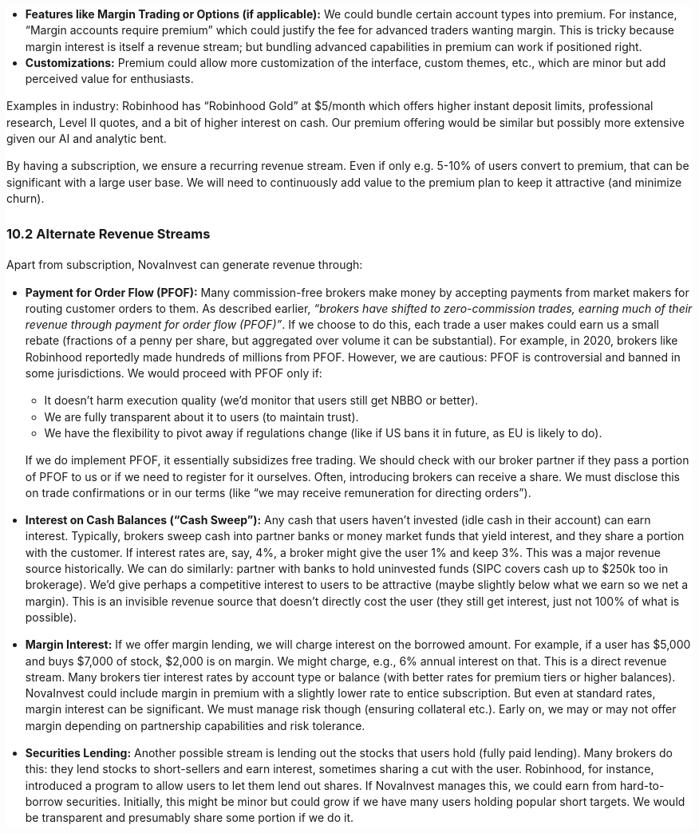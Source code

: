 - **Features like Margin Trading or Options (if applicable):** We could bundle certain account types into premium. For instance, “Margin accounts require premium” which could justify the fee for advanced traders wanting margin. This is tricky because margin interest is itself a revenue stream; but bundling advanced capabilities in premium can work if positioned right.
- **Customizations:** Premium could allow more customization of the interface, custom themes, etc., which are minor but add perceived value for enthusiasts.

Examples in industry: Robinhood has “Robinhood Gold” at \$5/month which offers higher instant deposit limits, professional research, Level II quotes, and a bit of higher interest on cash. Our premium offering would be similar but possibly more extensive given our AI and analytic bent.

By having a subscription, we ensure a recurring revenue stream. Even if only e.g. 5-10% of users convert to premium, that can be significant with a large user base. We will need to continuously add value to the premium plan to keep it attractive (and minimize churn).

### 10.2 Alternate Revenue Streams

Apart from subscription, NovaInvest can generate revenue through:

- **Payment for Order Flow (PFOF):** Many commission-free brokers make money by accepting payments from market makers for routing customer orders to them. As described earlier, _“brokers have shifted to zero-commission trades, earning much of their revenue through payment for order flow (PFOF)”_. If we choose to do this, each trade a user makes could earn us a small rebate (fractions of a penny per share, but aggregated over volume it can be substantial). For example, in 2020, brokers like Robinhood reportedly made hundreds of millions from PFOF. However, we are cautious: PFOF is controversial and banned in some jurisdictions. We would proceed with PFOF only if:

  - It doesn’t harm execution quality (we’d monitor that users still get NBBO or better).
  - We are fully transparent about it to users (to maintain trust).
  - We have the flexibility to pivot away if regulations change (like if US bans it in future, as EU is likely to do).

  If we do implement PFOF, it essentially subsidizes free trading. We should check with our broker partner if they pass a portion of PFOF to us or if we need to register for it ourselves. Often, introducing brokers can receive a share. We must disclose this on trade confirmations or in our terms (like “we may receive remuneration for directing orders”).

- **Interest on Cash Balances (“Cash Sweep”):** Any cash that users haven’t invested (idle cash in their account) can earn interest. Typically, brokers sweep cash into partner banks or money market funds that yield interest, and they share a portion with the customer. If interest rates are, say, 4%, a broker might give the user 1% and keep 3%. This was a major revenue source historically. We can do similarly: partner with banks to hold uninvested funds (SIPC covers cash up to \$250k too in brokerage). We’d give perhaps a competitive interest to users to be attractive (maybe slightly below what we earn so we net a margin). This is an invisible revenue source that doesn’t directly cost the user (they still get interest, just not 100% of what is possible).

- **Margin Interest:** If we offer margin lending, we will charge interest on the borrowed amount. For example, if a user has \$5,000 and buys \$7,000 of stock, \$2,000 is on margin. We might charge, e.g., 6% annual interest on that. This is a direct revenue stream. Many brokers tier interest rates by account type or balance (with better rates for premium tiers or higher balances). NovaInvest could include margin in premium with a slightly lower rate to entice subscription. But even at standard rates, margin interest can be significant. We must manage risk though (ensuring collateral etc.). Early on, we may or may not offer margin depending on partnership capabilities and risk tolerance.

- **Securities Lending:** Another possible stream is lending out the stocks that users hold (fully paid lending). Many brokers do this: they lend stocks to short-sellers and earn interest, sometimes sharing a cut with the user. Robinhood, for instance, introduced a program to allow users to let them lend out shares. If NovaInvest manages this, we could earn from hard-to-borrow securities. Initially, this might be minor but could grow if we have many users holding popular short targets. We would be transparent and presumably share some portion if we do it.
